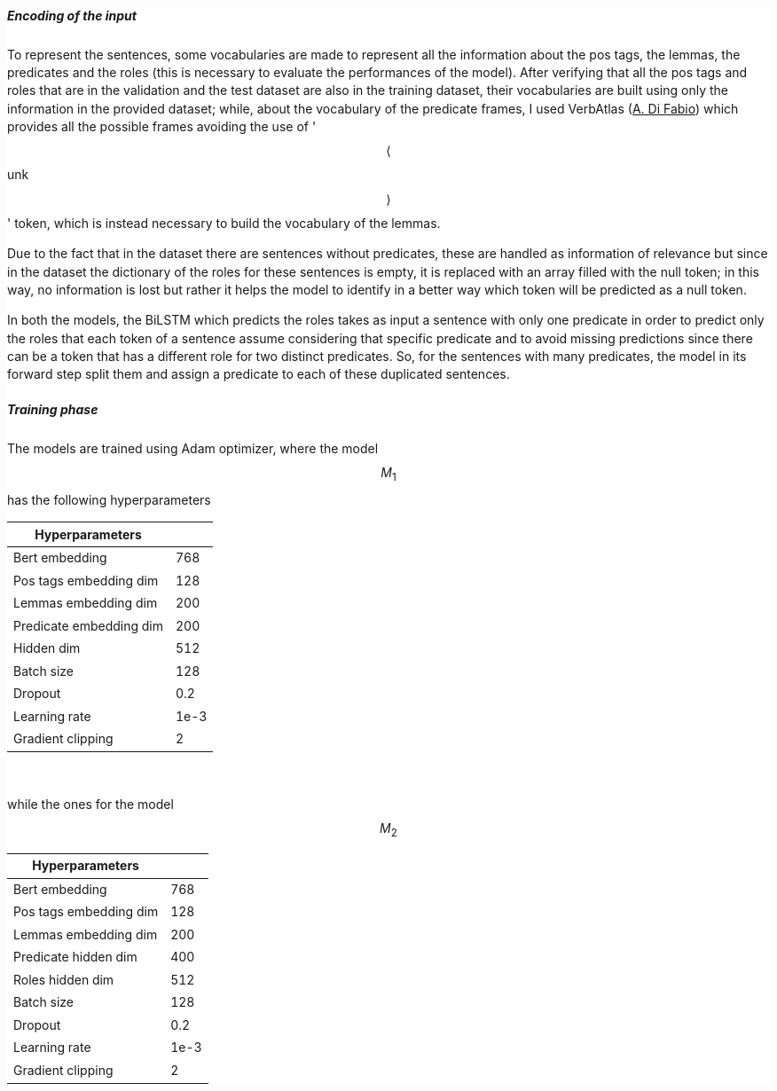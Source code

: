 ##### Encoding of the input
To represent the sentences, some vocabularies are made to represent all the information about the pos tags, the lemmas, the predicates and the roles (this is necessary to evaluate the performances of the model). After verifying that all the pos tags and roles that are in the validation and the test dataset are also in the training dataset, their vocabularies are built using only the information in the provided dataset; while, about the vocabulary of the predicate frames, I used VerbAtlas ([A. Di Fabio](https://www.aclweb.org/anthology/D19-1058)) which provides all the possible frames avoiding the use of '$$\langle$$unk$$\rangle$$' token, which is instead necessary to build the vocabulary of the lemmas.

Due to the fact that in the dataset there are sentences without predicates, these are handled as information of relevance but since in the dataset the dictionary of the roles for these sentences is empty, it is replaced with an array filled with the null token; in this way, no information is lost but rather it helps the model to identify in a better way which token will be predicted as a null token.

In both the models, the BiLSTM which predicts the roles takes as input a sentence with only one predicate in order to predict only the roles that each token of a sentence assume considering that specific predicate and to avoid missing predictions since there can be a token that has a different role for two distinct predicates. So, for the sentences with many predicates, the model in its forward step split them and assign a predicate to each of these duplicated sentences.

##### Training phase
The models are trained using Adam optimizer, where the model $$M_1$$ has the following hyperparameters

| Hyperparameters         |      |
|-------------------------|------|
| Bert embedding          | 768  |
| Pos tags embedding dim  | 128  |
| Lemmas embedding dim    | 200  |
| Predicate embedding dim | 200  |
| Hidden dim              | 512  |
| Batch size              | 128  |
| Dropout                 | 0.2  |
| Learning rate           | 1e-3 |
| Gradient clipping       | 2    |

<br />

while the ones for the model $$M_2$$

| Hyperparameters        |      |
|------------------------|------|
| Bert embedding         | 768  |
| Pos tags embedding dim | 128  |
| Lemmas embedding dim   | 200  |
| Predicate hidden dim   | 400  |
| Roles hidden dim       | 512  |
| Batch size             | 128  |
| Dropout                | 0.2  |
| Learning rate          | 1e-3 |
| Gradient clipping      | 2    |
